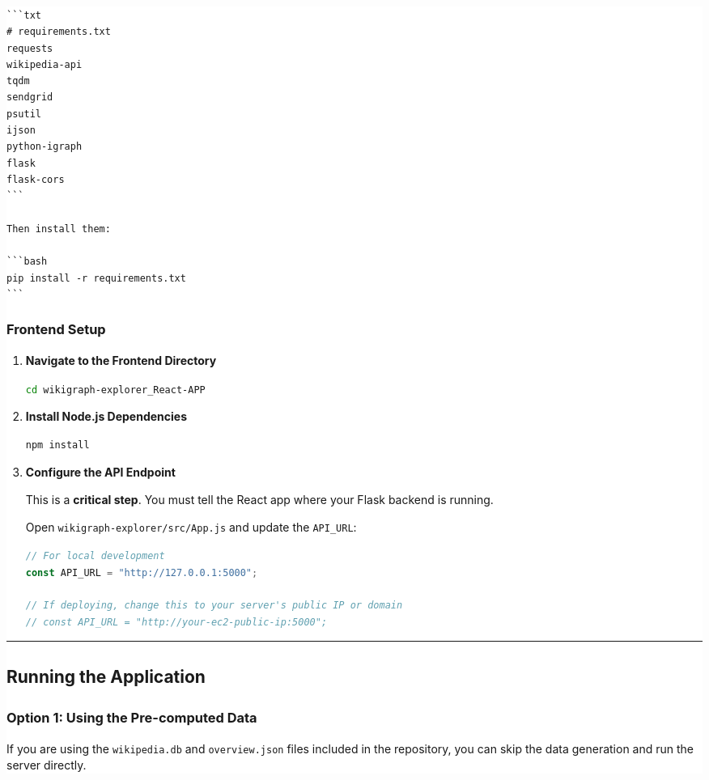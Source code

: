     ```txt
    # requirements.txt
    requests
    wikipedia-api
    tqdm
    sendgrid
    psutil
    ijson
    python-igraph
    flask
    flask-cors
    ```

    Then install them:

    ```bash
    pip install -r requirements.txt
    ```

### Frontend Setup

1.  **Navigate to the Frontend Directory**

    ```bash
    cd wikigraph-explorer_React-APP
    ```

2.  **Install Node.js Dependencies**

    ```bash
    npm install
    ```

3.  **Configure the API Endpoint**

    This is a **critical step**. You must tell the React app where your Flask backend is running.

    Open `wikigraph-explorer/src/App.js` and update the `API_URL`:

    ```javascript
    // For local development
    const API_URL = "http://127.0.0.1:5000";

    // If deploying, change this to your server's public IP or domain
    // const API_URL = "http://your-ec2-public-ip:5000";
    ```

---

## Running the Application

### Option 1: Using the Pre-computed Data

If you are using the `wikipedia.db` and `overview.json` files included in the repository, you can skip the data generation and run the server directly.
